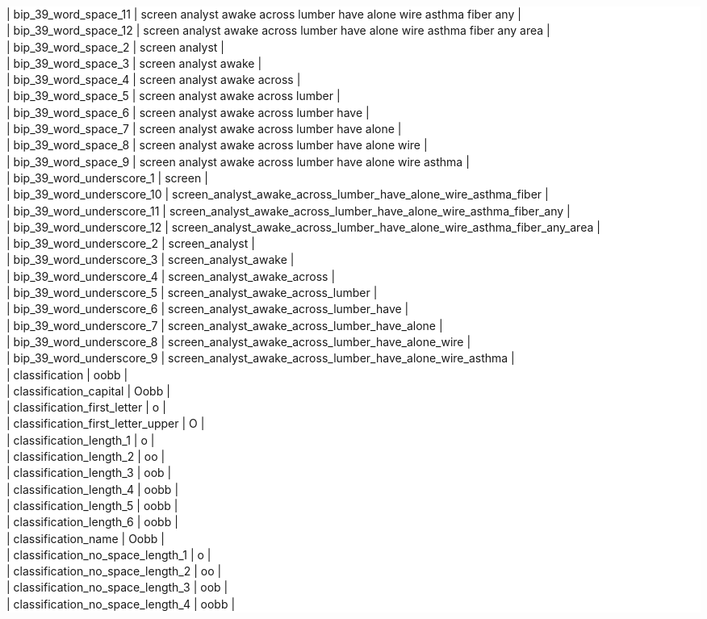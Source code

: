 | bip_39_word_space_11 | screen analyst awake across lumber have alone wire asthma fiber any |  
| bip_39_word_space_12 | screen analyst awake across lumber have alone wire asthma fiber any area |  
| bip_39_word_space_2 | screen analyst |  
| bip_39_word_space_3 | screen analyst awake |  
| bip_39_word_space_4 | screen analyst awake across |  
| bip_39_word_space_5 | screen analyst awake across lumber |  
| bip_39_word_space_6 | screen analyst awake across lumber have |  
| bip_39_word_space_7 | screen analyst awake across lumber have alone |  
| bip_39_word_space_8 | screen analyst awake across lumber have alone wire |  
| bip_39_word_space_9 | screen analyst awake across lumber have alone wire asthma |  
| bip_39_word_underscore_1 | screen |  
| bip_39_word_underscore_10 | screen_analyst_awake_across_lumber_have_alone_wire_asthma_fiber |  
| bip_39_word_underscore_11 | screen_analyst_awake_across_lumber_have_alone_wire_asthma_fiber_any |  
| bip_39_word_underscore_12 | screen_analyst_awake_across_lumber_have_alone_wire_asthma_fiber_any_area |  
| bip_39_word_underscore_2 | screen_analyst |  
| bip_39_word_underscore_3 | screen_analyst_awake |  
| bip_39_word_underscore_4 | screen_analyst_awake_across |  
| bip_39_word_underscore_5 | screen_analyst_awake_across_lumber |  
| bip_39_word_underscore_6 | screen_analyst_awake_across_lumber_have |  
| bip_39_word_underscore_7 | screen_analyst_awake_across_lumber_have_alone |  
| bip_39_word_underscore_8 | screen_analyst_awake_across_lumber_have_alone_wire |  
| bip_39_word_underscore_9 | screen_analyst_awake_across_lumber_have_alone_wire_asthma |  
| classification | oobb |  
| classification_capital | Oobb |  
| classification_first_letter | o |  
| classification_first_letter_upper | O |  
| classification_length_1 | o |  
| classification_length_2 | oo |  
| classification_length_3 | oob |  
| classification_length_4 | oobb |  
| classification_length_5 | oobb |  
| classification_length_6 | oobb |  
| classification_name | Oobb |  
| classification_no_space_length_1 | o |  
| classification_no_space_length_2 | oo |  
| classification_no_space_length_3 | oob |  
| classification_no_space_length_4 | oobb |  